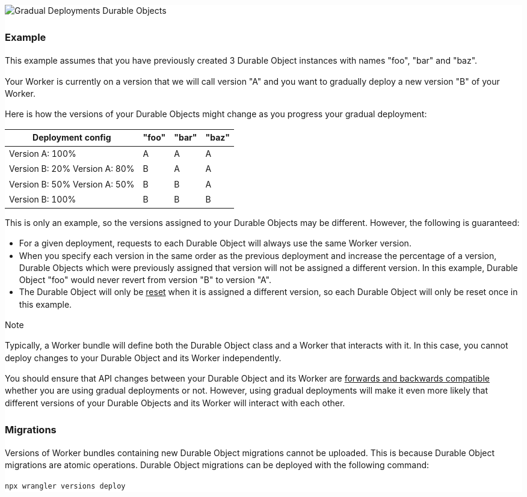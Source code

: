 ![Gradual Deployments Durable Objects](https://developers.cloudflare.com/_astro/durable-objects.D92CiuSQ_Z1KD3Vq.webp)

### Example

This example assumes that you have previously created 3 Durable Object instances with names "foo", "bar" and "baz".

Your Worker is currently on a version that we will call version "A" and you want to gradually deploy a new version "B" of your Worker.

Here is how the versions of your Durable Objects might change as you progress your gradual deployment:

| Deployment config | "foo" | "bar" | "baz" |
| - | - | - | - |
| Version A: 100%  | A | A | A |
| Version B: 20% Version A: 80% | B | A | A |
| Version B: 50% Version A: 50% | B | B | A |
| Version B: 100%  | B | B | B |

This is only an example, so the versions assigned to your Durable Objects may be different. However, the following is guaranteed:

* For a given deployment, requests to each Durable Object will always use the same Worker version.
* When you specify each version in the same order as the previous deployment and increase the percentage of a version, Durable Objects which were previously assigned that version will not be assigned a different version. In this example, Durable Object "foo" would never revert from version "B" to version "A".
* The Durable Object will only be [reset](https://developers.cloudflare.com/durable-objects/observability/troubleshooting/#durable-object-reset-because-its-code-was-updated) when it is assigned a different version, so each Durable Object will only be reset once in this example.

Note

Typically, a Worker bundle will define both the Durable Object class and a Worker that interacts with it. In this case, you cannot deploy changes to your Durable Object and its Worker independently.

You should ensure that API changes between your Durable Object and its Worker are [forwards and backwards compatible](https://developers.cloudflare.com/durable-objects/platform/known-issues/#code-updates) whether you are using gradual deployments or not. However, using gradual deployments will make it even more likely that different versions of your Durable Objects and its Worker will interact with each other.

### Migrations

Versions of Worker bundles containing new Durable Object migrations cannot be uploaded. This is because Durable Object migrations are atomic operations. Durable Object migrations can be deployed with the following command:

```sh
npx wrangler versions deploy
```
